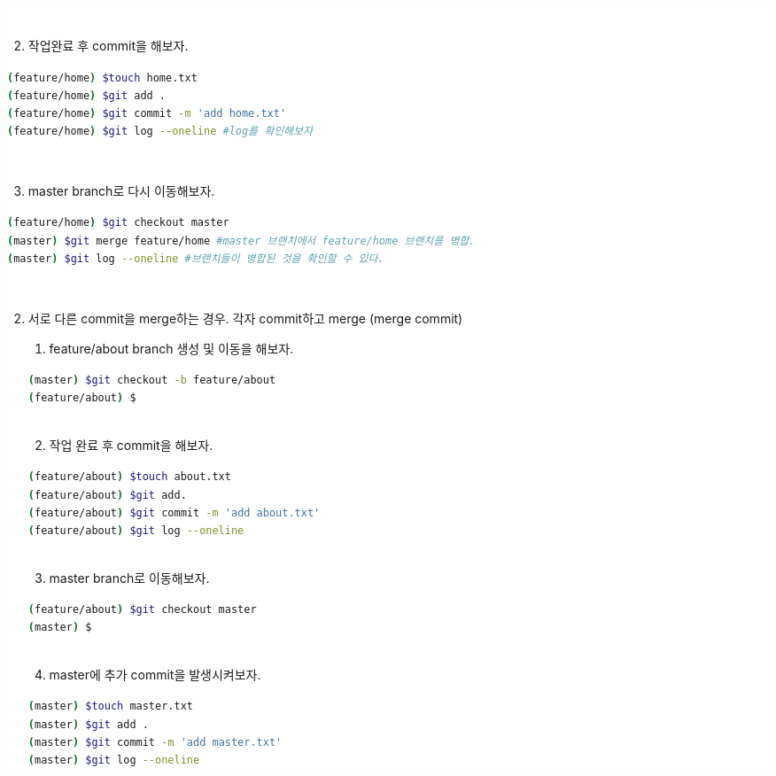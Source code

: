    ​	<br>

   2. 작업완료 후 commit을 해보자.

   ```bash
   (feature/home) $touch home.txt
   (feature/home) $git add .
   (feature/home) $git commit -m 'add home.txt'
   (feature/home) $git log --oneline #log를 확인해보자
   ```

   <br>

   3. master branch로 다시 이동해보자.

   ```bash
   (feature/home) $git checkout master
   (master) $git merge feature/home #master 브랜치에서 feature/home 브랜치를 병합.
   (master) $git log --oneline #브랜치들이 병합된 것을 확인할 수 있다.
   ```

<br>

2. 서로 다른 commit을 merge하는 경우. 각자 commit하고 merge (merge commit)
   1. feature/about branch 생성 및 이동을 해보자.
   
   ```bash
   (master) $git checkout -b feature/about
   (feature/about) $
   ```
   
   <br>
   
   2. 작업 완료 후 commit을 해보자.
   
   ```bash
   (feature/about) $touch about.txt
   (feature/about) $git add.
   (feature/about) $git commit -m 'add about.txt'
   (feature/about) $git log --oneline
   ```
   
   <br>
   
   3. master branch로 이동해보자.
   
   ```bash
   (feature/about) $git checkout master
   (master) $
   ```
   
   <br>
   
   4. master에 추가 commit을 발생시켜보자.
   
   ```bash
   (master) $touch master.txt
   (master) $git add .
   (master) $git commit -m 'add master.txt'
   (master) $git log --oneline
   ```
   
